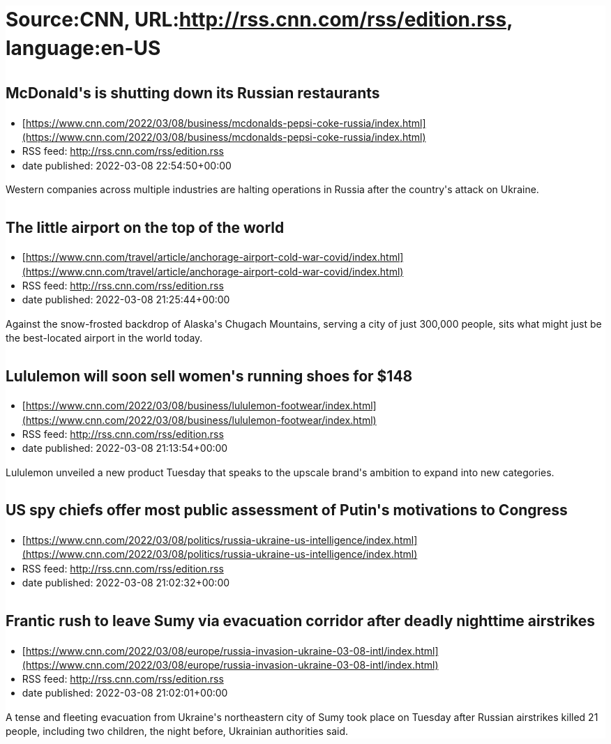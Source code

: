 # Source:CNN, URL:http://rss.cnn.com/rss/edition.rss, language:en-US

## McDonald's is shutting down its Russian restaurants
 - [https://www.cnn.com/2022/03/08/business/mcdonalds-pepsi-coke-russia/index.html](https://www.cnn.com/2022/03/08/business/mcdonalds-pepsi-coke-russia/index.html)
 - RSS feed: http://rss.cnn.com/rss/edition.rss
 - date published: 2022-03-08 22:54:50+00:00

Western companies across multiple industries are halting operations in Russia after the country's attack on Ukraine.

## The little airport on the top of the world
 - [https://www.cnn.com/travel/article/anchorage-airport-cold-war-covid/index.html](https://www.cnn.com/travel/article/anchorage-airport-cold-war-covid/index.html)
 - RSS feed: http://rss.cnn.com/rss/edition.rss
 - date published: 2022-03-08 21:25:44+00:00

Against the snow-frosted backdrop of Alaska's Chugach Mountains, serving a city of just 300,000 people, sits what might just be the best-located airport in the world today.

## Lululemon will soon sell women's running shoes for $148
 - [https://www.cnn.com/2022/03/08/business/lululemon-footwear/index.html](https://www.cnn.com/2022/03/08/business/lululemon-footwear/index.html)
 - RSS feed: http://rss.cnn.com/rss/edition.rss
 - date published: 2022-03-08 21:13:54+00:00

Lululemon unveiled a new product Tuesday that speaks to the upscale brand's ambition to expand into new categories.

## US spy chiefs offer most public assessment of Putin's motivations to Congress
 - [https://www.cnn.com/2022/03/08/politics/russia-ukraine-us-intelligence/index.html](https://www.cnn.com/2022/03/08/politics/russia-ukraine-us-intelligence/index.html)
 - RSS feed: http://rss.cnn.com/rss/edition.rss
 - date published: 2022-03-08 21:02:32+00:00



## Frantic rush to leave Sumy via evacuation corridor after deadly nighttime airstrikes
 - [https://www.cnn.com/2022/03/08/europe/russia-invasion-ukraine-03-08-intl/index.html](https://www.cnn.com/2022/03/08/europe/russia-invasion-ukraine-03-08-intl/index.html)
 - RSS feed: http://rss.cnn.com/rss/edition.rss
 - date published: 2022-03-08 21:02:01+00:00

A tense and fleeting evacuation from Ukraine's northeastern city of Sumy took place on Tuesday after Russian airstrikes killed 21 people, including two children, the night before, Ukrainian authorities said.
